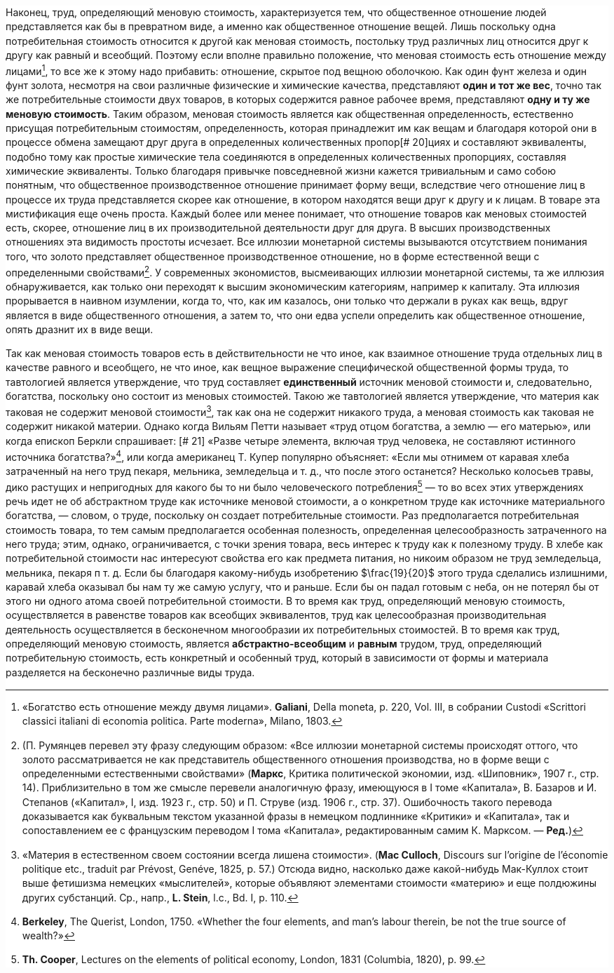 Наконец, труд, определяющий меновую стоимость, характеризуется тем, что общественное отношение людей представляется как бы в превратном виде, а именно как общественное отношение вещей. Лишь поскольку одна потребительная стоимость относится к другой как меновая стоимость, постольку труд различных лиц относится друг к другу как равный и всеобщий. Поэтому если вполне правильно положение, что меновая стоимость есть отношение между лицами[^7], то все же к этому надо прибавить: отношение, скрытое под вещною оболочкою. Как один фунт железа и один фунт золота, несмотря на свои различные физические и химические качества, представляют **один и тот же вес**, точно так же потребительные стоимости двух товаров, в которых содержится равное рабочее время, представляют **одну и ту же меновую стоимость**. Таким образом, меновая стоимость является как общественная определенность, естественно присущая потребительным стоимостям, определенность, которая принадлежит им как вещам и благодаря которой они в процессе обмена замещают друг друга в определенных количественных пропор[# 20]циях и составляют эквиваленты, подобно тому как простые химические тела соединяются в определенных количественных пропорциях, составляя химические эквиваленты. Только благодаря привычке повседневной жизни кажется тривиальным и само собою понятным, что общественное производственное отношение принимает форму вещи, вследствие чего отношение лиц в процессе их труда представляется скорее как отношение, в котором находятся вещи друг к другу и к лицам. В товаре эта мистификация еще очень проста. Каждый более или менее понимает, что отношение товаров как меновых стоимостей есть, скорее, отношение лиц в их производительной деятельности друг для друга. В высших производственных отношениях эта видимость простоты исчезает. Все иллюзии монетарной системы вызываются отсутствием понимания того, что золото представляет общественное производственное отношение, но в форме естественной вещи с определенными свойствами[^8]. У современных экономистов, высмеивающих иллюзии монетарной системы, та же иллюзия обнаруживается, как только они переходят к высшим экономическим категориям, например к капиталу. Эта иллюзия прорывается в наивном изумлении, когда то, что, как им казалось, они только что держали в руках как вещь, вдруг является в виде общественного отношения, а затем то, что они едва успели определить как общественное отношение, опять дразнит их в виде вещи.

[^7]: «Богатство есть отношение между двумя лицами». **Galiani**, Della moneta, р. 220, Vol. III, в собрании Custodi «Scrittori classici italiani di economia politica. Parte moderna», Milano, 1803.
[^8]: (П. Румянцев перевел эту фразу следующим образом: «Все иллюзии монетарной системы происходят оттого, что золото рассматривается не как представитель общественного отношения производства, но в форме вещи с определенными естественными свойствами» (**Маркс**, Критика политической экономии, изд. «Шиповник», 1907 г., стр. 14). Приблизительно в том же смысле перевели аналогичную фразу, имеющуюся в I томе «Капитала», В. Базаров и И. Степанов («Капитал», I, изд. 1923 г., стр. 50) и П. Струве (изд. 1906 г., стр. 37). Ошибочность такого перевода доказывается как буквальным текстом указанной фразы в немецком подлиннике «Критики» и «Капитала», так и сопоставлением ее с французским переводом I тома «Капитала», редактированным самим К. Марксом. — **Ред.**)

Так как меновая стоимость товаров есть в действительности не что иное, как взаимное отношение труда отдельных лиц в качестве равного и всеобщего, не что иное, как вещное выражение специфической общественной формы труда, то тавтологией является утверждение, что труд составляет **единственный** источник меновой стоимости и, следовательно, богатства, поскольку оно состоит из меновых стоимостей. Такою же тавтологией является утверждение, что материя как таковая не содержит меновой стоимости[^9], так как она не содержит никакого труда, а меновая стоимость как таковая не содержит никакой материи. Однако когда Вильям Петти называет «труд отцом богатства, а землю — его матерью», или когда епископ Беркли спрашивает: [# 21] «Разве четыре элемента, включая труд человека, не составляют истинного источника богатства?»[^10], или когда американец Т. Купер популярно объясняет: «Если мы отнимем от каравая хлеба затраченный на него труд пекаря, мельника, земледельца и т. д., что после этого останется? Несколько колосьев травы, дико растущих и непригодных для какого бы то ни было человеческого потребления[^11] — то во всех этих утверждениях речь идет не об абстрактном труде как источнике меновой стоимости, а о конкретном труде как источнике материального богатства, — словом, о труде, поскольку он создает потребительные стоимости. Раз предполагается потребительная стоимость товара, то тем самым предполагается особенная полезность, определенная целесообразность затраченного на него труда; этим, однако, ограничивается, с точки зрения товара, весь интерес к труду как к полезному труду. В хлебе как потребительной стоимости нас интересуют свойства его как предмета питания, но никоим образом не труд земледельца, мельника, пекаря п т. д. Если бы благодаря какому-нибудь изобретению $\frac{19}{20}$ этого труда сделались излишними, каравай хлеба оказывал бы нам ту же самую услугу, что и раньше. Если бы он падал готовым с неба, он не потерял бы от этого ни одного атома своей потребительной стоимости. В то время как труд, определяющий меновую стоимость, осуществляется в равенстве товаров как всеобщих эквивалентов, труд как целесообразная производительная деятельность осуществляется в бесконечном многообразии их потребительных стоимостей. В то время как труд, определяющий меновую стоимость, является **абстрактно-всеобщим** и **равным** трудом, труд, определяющий потребительную стоимость, есть конкретный и особенный труд, который в зависимости от формы и материала разделяется на бесконечно различные виды труда.


[^1]: **Aristot**. d. Rep. L.1, C. 9. (edit. I Bekkeri, Oxonii 1837): «Пользование каждым объектом владения бывает двоякое... в одном случае объектом пользуются для присущей ему цели назначения, в другом случае — для не присущей ему цели назначения; напр., обувью пользуются и для того, чтобы надевать ее на ногу, и для того, чтобы менять ее на что-либо другое. И в том, и в другом случае обувь является объектом пользования: ведь, и тот, кто обменивается обувью с имеющим в ней надобность на деньги или на пищевые продукты, пользуется обувью как обувью, но не в присущем ей назначении, так как оно не заключается в том, чтобы служить предметом обмена. Так же обстоит дело и с остальными объектами владения». («Политика» **Аристотеля**; пер. С. А. Жебелева, Спб. 1911, стр. 23.)
[^3]: (Здесь Маркс, как видно из стр. 113 этого издания, имеет в виду потребительную стоимость денег. Ср. на стр. 113: «Последняя (т. е. потребительная стоимость денег) сама представляет собою определенность формы» и т. д. — **Ред.**)
[^4]: (У Маркса сказано: «tauschwertsetzende», что буквально означает: «труд, полагающий меновую стоимость» (термин setzen — полагать, заимствован из философии Гегеля). — **Ред.**)
[^5]: Английские экономисты называют его «unskilled labour» (необученный труд).
[^6]: В последнее время распространился забавный предрассудок, будто форма **естественно развившейся** общинной собственности является специфически славянскою или даже исключительно русскою. Это — первобытная форма, существование которой мы можем доказать у римлян, германцев, кельтов; многочисленные образцы ее самого различного характера существуют еще поныне, хотя отчасти в виде обломков, у индусов. Более глубокое исследование азиатских, в особенности индийских, форм общинной собственности показало бы, каким образом из различных форм естественно развившейся общинной собственности возникают различные формы ее разложения. Так, напр., различные основные тины римской и германской частной собственности могут быть выведены из различных форм индийской общинной собственности.
[^9]: «Материя в естественном своем состоянии всегда лишена стоимости». (**Mac Culloch**, Discours sur l’origine de l’économie politique etc., traduit par Prévost, Genéve, 1825, p. 57.) Отсюда видно, насколько даже какой-нибудь Мак-Куллох стоит выше фетишизма немецких «мыслителей», которые объявляют элементами стоимости «материю» и еще полдюжины других субстанций. Ср., напр., **L. Stein**, l.c., Bd. I, p. 110.
[^10]: **Berkeley**, The Querist, London, 1750. «Whether the four elements, and man’s labour therein, be not the true source of wealth?»
[^11]: **Th. Cooper**, Lectures on the elements of political economy, London, 1831 (Columbia, 1820), р. 99.
[^12]: Ф. Лист, который никогда не мог понять, — так как вообще отвлеченное понимание чуждо его эгоистическому практическому рассудку — разницу между трудом, поскольку он помогает создавать полезности, потребительные стоимости, и трудом, поскольку он создает определенную общественную форму богатства, меновую стоимость, усмотрел поэтому в современных английских экономистах только плагиаторов Моисея из Египта.
[^13]: Легко понять, какую «услугу» категория «услуги» (service) должна оказывать экономистам такого рода, как Ж.-Б. Сэй и Ф. Бастиа, резонирующая мудрость которых, как правильно заметил уже Мальтус, всегда абстрагируется от специфической определенности формы экономических отношений.
[^14]: «Еще одно свойство меры заключается в таком отношении с измеряемыми вещами, что измеряемая вещь некоторым образом становится мерою измеряющей вещи». **Montanari**, Della Moneta, р. 48, в собрании Custodi, vol. III, Parte antica.
[^15]: Именно с точки зрения этой определенности рассматривает меновую стоимость Аристотель (см. место, цитированное в начале этой главы).
[^16]: Это выражение встречается у Дженовези (Genovesi). (Пометка Маркса на его личном экземпляре “К критике политической экономии”. —  **Ред**.)
[^18]: «Деньги в действительности являются только инструментом для покупок и продаж (скажите, однако, что вы понимаете под покупками и продажами?), и изучение их относится к политической экономии не в большей мере, чем изучение кораблей, паровых машин или прочих инструментов, употребляемых для облегчения производства и распределения богатств» (**Th. Hodgskin**, Popular political economy etc., London, 1827, р. 178, 179).
[^19]: Сравнительное изучение сочинений и характера Петти и Буагильбера, не говоря уже о том ярком свете, который оно пролило бы на противоположность социального строя Англии и Франции в конце XVII и в начале XVIII столетий, дало бы генетическое изображение национального контраста между английскою и французскою политическою экономией. В последствии тот же контраст повторяется в лице Рикардо и Сисмонди.
[^20]: Петти выяснил также значение разделения труда как производительной силы и сделал это в более широком масштабе, чем Адам Смит. (См. «An essay concerning the multiplication of mankind etc.», 3 edition 1686, р. 35–36.) Он показывает здесь выгоды разделения труда для производства не только на примере фабрикации карманных часов, как Адам Смит это сделал позднее на примере фабрикации булавок, но также на примере города и целой страны, которые рассматриваются по аналогии с крупными фабричными предприятиями — «Обозреватель» (Spectator) от 26 ноября 1711 года ссылается на эту «illustration of the admirable Sir William Petty» (иллюстрацию несравненного сэра Вильяма Петти). Поэтому Мак-Куллох ошибается, полагая, что «Спектатор» спутал Петти с другим писателем, который был моложе его на сорок лет. См. Mac Culloch, The Literature of Political Economy, a classified catalogue. London 1845, р. 105. Петти чувствует себя основателем новой науки. Метод его, как он выражается, «не традиционный». Вместо того чтобы дать пестрый переплет из слов в сравнительной и превосходной степени и спекулятивных аргументов, он решил выражаться terms of number, weight or measure (при помощи чисел, весов и мер), пользоваться только аргументами, взятыми из чувственного опыта, и рассматривать только такие причины, as have visible foundations in nature (которые имеют видимое основание в природе). Он предоставляет другим изучать причины, зависящие от mutable minds, opinions, appetites and passions of particular men (изменчивых склонностей, мнений, желаний и страстей отдельных лиц). («Political Arithmetic etc.», London, 1699, Preface.) Его гениальная смелость обнаруживается, напр., в предложении переселить всех жителей и перевезти движимое имущество из Ирландии и горной Шотландии в остальные части Великобритании. Этим была бы достигнута экономия в рабочем времени, производительная сила труда увеличилась бы, и «король и его подданные стали бы богаче и сильнее». («Pol. Arith.», Ch. 4.) Или, напр., в той главе его «Политической арифметики», в которой он доказывает, что Англия призвана завоевать мировой рынок, и доказывает это в такую эпоху, когда Голландия все еще играла преобладающую роль в качестве торговой нации, а Франция, казалось, становилась господствующею торговою державою: «That the king of England’s subjects have stock competent and convenient to drive the trade of the whole commercial world». (Подданные английского короля имеют достаточные и подходящие средства, чтобы вести торговлю всего коммерческого мира) (l. c.., Ch. 10.) «That the impediments of England’s greatness are but contingent and removeable» (l. с., р. 247, seq.). (Величию Англии препятствуют только случайные и устранимые причины.) Все сочинения Петти проникнуты оригинальным юмором. Так, напр., он доказывает, что завоевание мирового рынка Голландией, представлявшею тогда для английских экономистов такую же образцовую страну, какою ныне является для континентальных экономистов Англия, произошло вполне естественным путем «without such angelical wits and judgements as some attribute to the Hollanders» (без божественного остроумия и разума, приписываемого некоторыми людьми голландцам) (l. с., р. 175–176) Он отстаивает свободу совести как условие торговли, «ибо бедные до тех пор будут прилежны и будут считать труд и прилежание своим долгом перед богом, пока им позволено будет думать, что они, хотя и обладают меньшим богатством, но больше понимают толк в делах божественных, что признается ими специальною принадлежностью бедных». Поэтому торговля «связана не с какою-нибудь религией, а скорее с еретическою частью населения» (l. с., р. 183–186). Он предлагает специальные налоги в пользу мошенников, так как публике выгоднее самой обложить себя в пользу мошенников, чем быть обложенной ими (1. с., р. 199). Напротив, он возражает против налогов, которые переносят богатство из рук лиц, занимающихся промышленностью, в руки тех, которые «ничего другого не делают, как только едят, пьют, поют, играют, пляшут и **занимаются метафизикой**». Сочинения Петти стали почти библиографическою редкостью и имеются только в разрозненном виде в старых плохих изданиях; это тем более удивительно, что Вильям Петти не только отец английской политической экономии, но одновременно предок Генри Петти, сиречь маркиза Ленсдоуна, Нестора английских вигов. Впрочем, семья Ленсдоунов вряд ли могла бы издать полное собрание сочинений Петти, не снабдив его биографией автора, а в данном случае применимо то, что верно по отношению к origines (родословной) большинства знатных семей вигов, а именно: the less said of them the better (чем меньше о них говорят, тем лучше). Смелый мыслитель, но беспринципный военный хирург, который был одинаково способен под эгидою Кромвеля грабить Ирландию, как и выпрашивать у Карла II баронское звание за этот грабеж, — такого предка вряд ли стоит выставлять публике напоказ. Кроме того, Петти в большинстве изданных им при жизни сочинений старается доказать, что Англия переживала пору расцвета при Карле II, а такой взгляд является ересью для наследственных эксплуататоров «glorious revolution» (славной революции).
[^21]: В противоположность «финансовой черной магии» тогдашней эпохи Буагильбер говорит: «Финансовая наука есть не что иное, как углубленное знание интересов земледелия и торговли» («Le détail de la France», 1697. Изд. Eugéne Daire, «Economistes financiers du XVIII siécle», Paris, 1843, vol. I, р. 251).
[^22]: Но не **романскою** политической экономией, так как итальянцы в лице двух школ, неаполитанской и миланской, повторяют противоположность между английскою и французскою экономией; испанцы же более ранней эпохи либо просто меркантилисты или видоизмененные меркантилисты, как Устариц, либо, подобно Ховельяносу (см. его Obras, Barcelona, 1839–1840), вместе с Адамом Смитом придерживаются золотой середины.
[^23]: «Истинное богатство... полное удовлетворение не только потребностей жизни, но также в смысле роскоши и всего того, что может доставить удовольствие чувствам» (Boisguillebert, Dissertation sur la natur de la richesse etc., l. с., р. 403). Но в то время как Петти был беспринципный и бесхарактерный авантюрист, сам занимавшийся грабежом, Буагильбер, хотя и был интендантом на службе Людовика XIV, с таким же умом, как и смелостью, выступал в защиту угнетенных классов.
[^24]: Французский социализм в лице Прудона страдает тем же самым наследственным национальным грехом.
